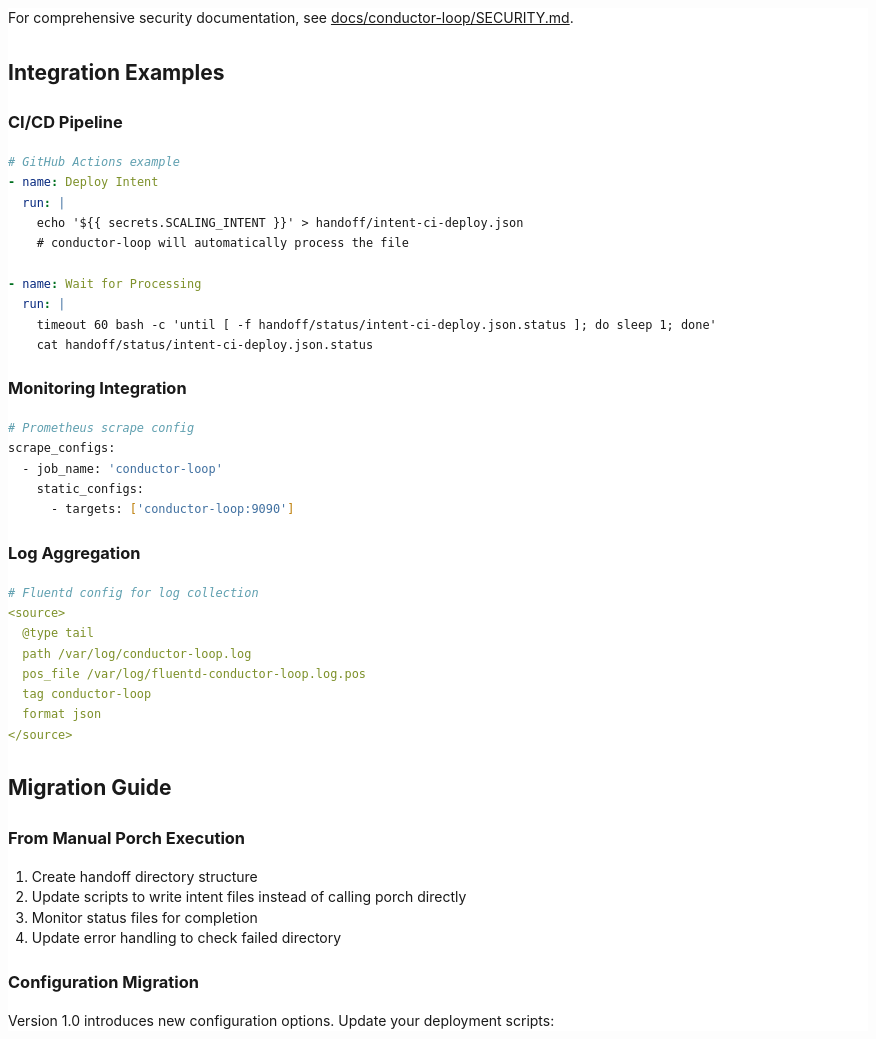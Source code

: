 For comprehensive security documentation, see [docs/conductor-loop/SECURITY.md](../../docs/conductor-loop/SECURITY.md).

## Integration Examples

### CI/CD Pipeline
```yaml
# GitHub Actions example
- name: Deploy Intent
  run: |
    echo '${{ secrets.SCALING_INTENT }}' > handoff/intent-ci-deploy.json
    # conductor-loop will automatically process the file
    
- name: Wait for Processing
  run: |
    timeout 60 bash -c 'until [ -f handoff/status/intent-ci-deploy.json.status ]; do sleep 1; done'
    cat handoff/status/intent-ci-deploy.json.status
```

### Monitoring Integration
```bash
# Prometheus scrape config
scrape_configs:
  - job_name: 'conductor-loop'
    static_configs:
      - targets: ['conductor-loop:9090']
```

### Log Aggregation
```yaml
# Fluentd config for log collection
<source>
  @type tail
  path /var/log/conductor-loop.log
  pos_file /var/log/fluentd-conductor-loop.log.pos
  tag conductor-loop
  format json
</source>
```

## Migration Guide

### From Manual Porch Execution
1. Create handoff directory structure
2. Update scripts to write intent files instead of calling porch directly
3. Monitor status files for completion
4. Update error handling to check failed directory

### Configuration Migration
Version 1.0 introduces new configuration options. Update your deployment scripts:
